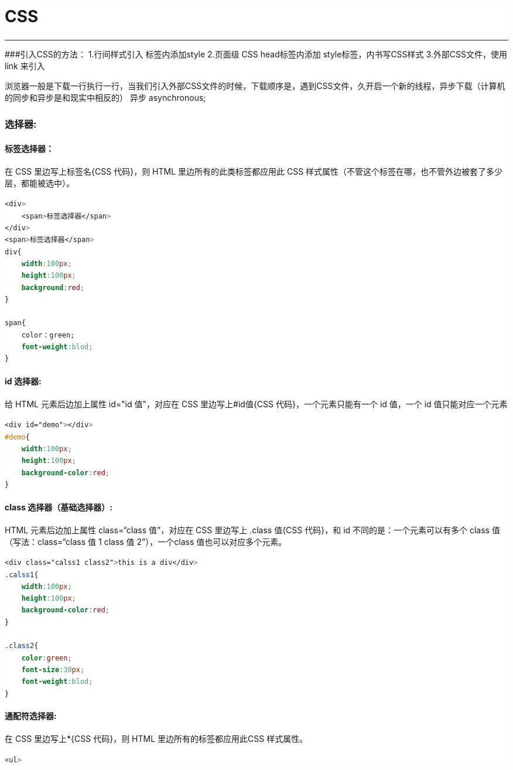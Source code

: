 # CSS
---
###引入CSS的方法：
1.行间样式引入 标签内添加style
2.页面级 CSS head标签内添加 style标签，内书写CSS样式
3.外部CSS文件，使用link 来引入

浏览器一般是下载一行执行一行，当我们引入外部CSS文件的时候，下载顺序是，遇到CSS文件，久开启一个新的线程，异步下载（计算机的同步和异步是和现实中相反的）
异步 asynchronous;

### 选择器:


#### 标签选择器：
在 CSS 里边写上标签名{CSS 代码}，则 HTML 里边所有的此类标签都应用此 CSS 样式属性（不管这个标签在哪，也不管外边被套了多少层，都能被选中）。
```CSS
<div>
    <span>标签选择器</span>
</div>
<span>标签选择器</span>
div{
    width:100px;
    height:100px;
    background:red;
}
​
span{
    color：green;
    font-weight:blod;
}
```
#### id 选择器:
给 HTML 元素后边加上属性 id="id 值"，对应在 CSS 里边写上#id值{CSS 代码}，一个元素只能有一个 id 值，一个 id 值只能对应一个元素
```CSS
<div id="demo"></div>
#demo{
    width:100px;
    height:100px;
    background-color:red;
}
```

#### class 选择器（基础选择器）:

HTML 元素后边加上属性 class=“class 值”，对应在 CSS 里边写上 .class 值{CSS 代码}，和 id 不同的是：一个元素可以有多个 class 值（写法：class=“class 值 1 class 值 2”），一个class 值也可以对应多个元素。
```CSS
<div class="calss1 class2">this is a div</div>
.calss1{
    width:100px;
    height:100px;
    background-color:red;
}
​
.class2{
    color:green;
    font-size:30px;
    font-weight:blod;
}
```
#### 通配符选择器:
在 CSS 里边写上*{CSS 代码}，则 HTML 里边所有的标签都应用此CSS 样式属性。
```CSS
<ul>
```